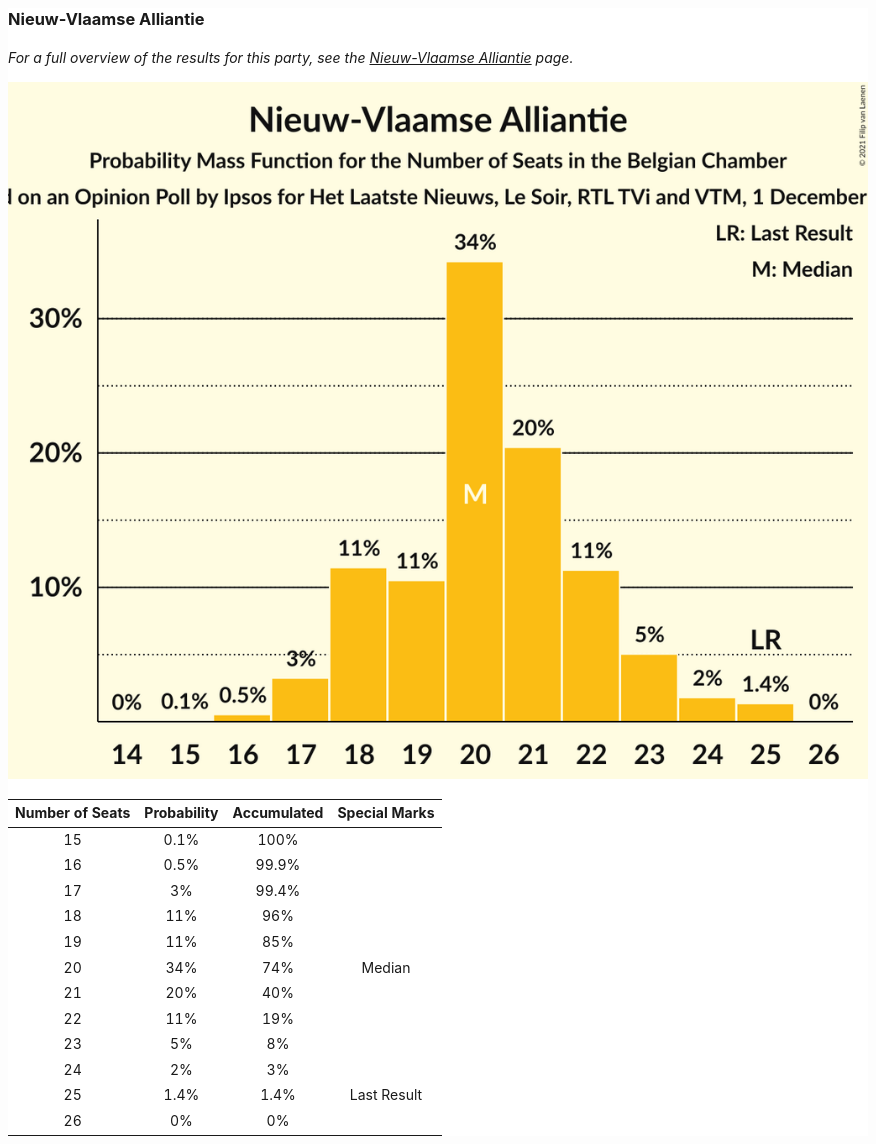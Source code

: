 ### Nieuw-Vlaamse Alliantie

*For a full overview of the results for this party, see the [Nieuw-Vlaamse Alliantie](party-nieuw-vlaamsealliantie.html) page.*

![Graph with seats probability mass function not yet produced](2021-12-01-Ipsos-seats-pmf-nieuw-vlaamsealliantie.png "Seats Probability Mass Function")

| Number of Seats | Probability | Accumulated | Special Marks |
|:---------------:|:-----------:|:-----------:|:-------------:|
| 15 | 0.1% | 100% |  |
| 16 | 0.5% | 99.9% |  |
| 17 | 3% | 99.4% |  |
| 18 | 11% | 96% |  |
| 19 | 11% | 85% |  |
| 20 | 34% | 74% | Median |
| 21 | 20% | 40% |  |
| 22 | 11% | 19% |  |
| 23 | 5% | 8% |  |
| 24 | 2% | 3% |  |
| 25 | 1.4% | 1.4% | Last Result |
| 26 | 0% | 0% |  |